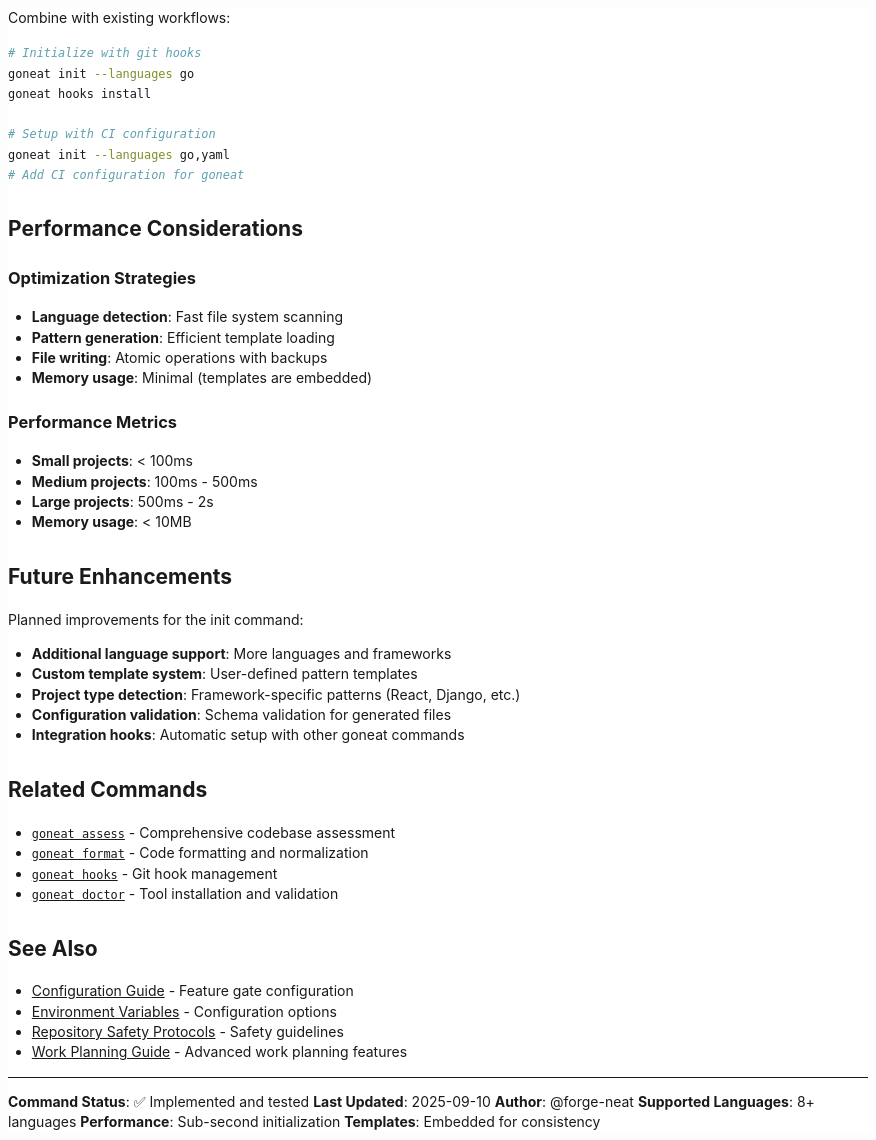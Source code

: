 Combine with existing workflows:

```bash
# Initialize with git hooks
goneat init --languages go
goneat hooks install

# Setup with CI configuration
goneat init --languages go,yaml
# Add CI configuration for goneat
```

## Performance Considerations

### Optimization Strategies

- **Language detection**: Fast file system scanning
- **Pattern generation**: Efficient template loading
- **File writing**: Atomic operations with backups
- **Memory usage**: Minimal (templates are embedded)

### Performance Metrics

- **Small projects**: < 100ms
- **Medium projects**: 100ms - 500ms
- **Large projects**: 500ms - 2s
- **Memory usage**: < 10MB

## Future Enhancements

Planned improvements for the init command:

- **Additional language support**: More languages and frameworks
- **Custom template system**: User-defined pattern templates
- **Project type detection**: Framework-specific patterns (React, Django, etc.)
- **Configuration validation**: Schema validation for generated files
- **Integration hooks**: Automatic setup with other goneat commands

## Related Commands

- [`goneat assess`](assess.md) - Comprehensive codebase assessment
- [`goneat format`](format.md) - Code formatting and normalization
- [`goneat hooks`](hooks.md) - Git hook management
- [`goneat doctor`](doctor.md) - Tool installation and validation

## See Also

- [Configuration Guide](../configuration/feature-gates.md) - Feature gate configuration
- [Environment Variables](../../environment-variables.md) - Configuration options
- [Repository Safety Protocols](../../repository-safety-protocols.md) - Safety guidelines
- [Work Planning Guide](../work-planning.md) - Advanced work planning features

---

**Command Status**: ✅ Implemented and tested
**Last Updated**: 2025-09-10
**Author**: @forge-neat
**Supported Languages**: 8+ languages
**Performance**: Sub-second initialization
**Templates**: Embedded for consistency
